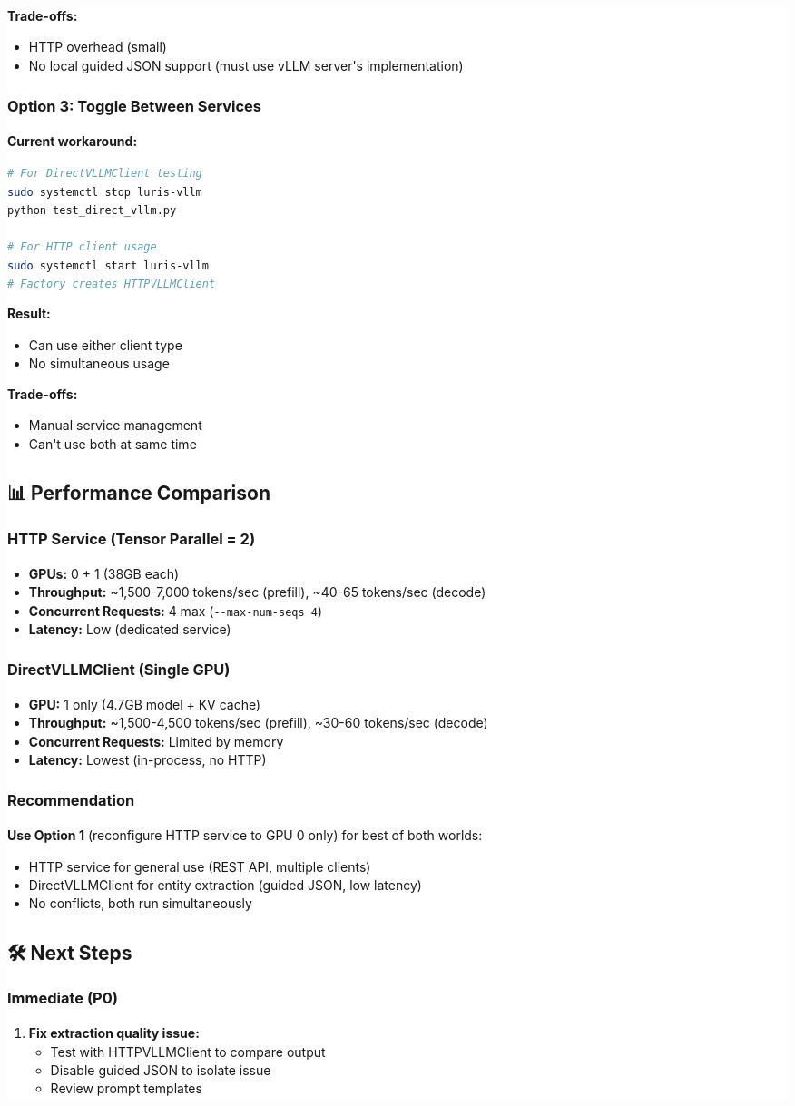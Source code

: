 **Trade-offs:**
- HTTP overhead (small)
- No local guided JSON support (must use vLLM server's implementation)

### Option 3: Toggle Between Services
**Current workaround:**

```bash
# For DirectVLLMClient testing
sudo systemctl stop luris-vllm
python test_direct_vllm.py

# For HTTP client usage
sudo systemctl start luris-vllm
# Factory creates HTTPVLLMClient
```

**Result:**
- Can use either client type
- No simultaneous usage

**Trade-offs:**
- Manual service management
- Can't use both at same time

## 📊 Performance Comparison

### HTTP Service (Tensor Parallel = 2)
- **GPUs:** 0 + 1 (38GB each)
- **Throughput:** ~1,500-7,000 tokens/sec (prefill), ~40-65 tokens/sec (decode)
- **Concurrent Requests:** 4 max (`--max-num-seqs 4`)
- **Latency:** Low (dedicated service)

### DirectVLLMClient (Single GPU)
- **GPU:** 1 only (4.7GB model + KV cache)
- **Throughput:** ~1,500-4,500 tokens/sec (prefill), ~30-60 tokens/sec (decode)
- **Concurrent Requests:** Limited by memory
- **Latency:** Lowest (in-process, no HTTP)

### Recommendation
**Use Option 1** (reconfigure HTTP service to GPU 0 only) for best of both worlds:
- HTTP service for general use (REST API, multiple clients)
- DirectVLLMClient for entity extraction (guided JSON, low latency)
- No conflicts, both run simultaneously

## 🛠️ Next Steps

### Immediate (P0)
1. **Fix extraction quality issue:**
   - Test with HTTPVLLMClient to compare output
   - Disable guided JSON to isolate issue
   - Review prompt templates
